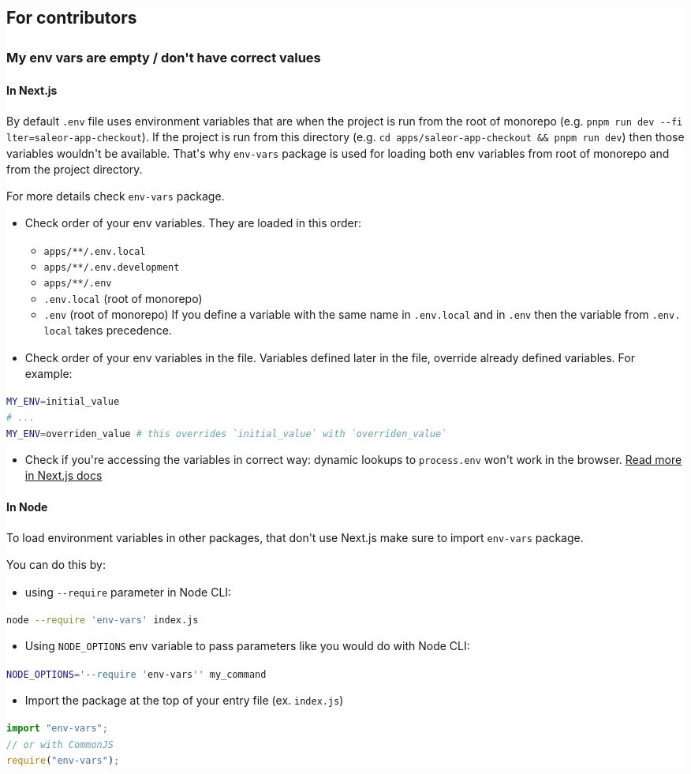 ## For contributors

### My env vars are empty / don't have correct values

#### In Next.js

By default `.env` file uses environment variables that are when the project is run from the root of monorepo (e.g. `pnpm run dev --filter=saleor-app-checkout`).
If the project is run from this directory (e.g. `cd apps/saleor-app-checkout && pnpm run dev`) then those variables wouldn't be available. That's why `env-vars` package is used for loading both env variables from root of monorepo and from the project directory.

For more details check `env-vars` package.

- Check order of your env variables. They are loaded in this order:

  - `apps/**/.env.local`
  - `apps/**/.env.development`
  - `apps/**/.env`
  - `.env.local` (root of monorepo)
  - `.env` (root of monorepo)
    If you define a variable with the same name in `.env.local` and in `.env` then the variable from `.env.local` takes precedence.

- Check order of your env variables in the file. Variables defined later in the file, override already defined variables.
  For example:

```bash
MY_ENV=initial_value
# ...
MY_ENV=overriden_value # this overrides `initial_value` with `overriden_value`
```

- Check if you're accessing the variables in correct way: dynamic lookups to `process.env` won't work in the browser. [Read more in Next.js docs](https://nextjs.org/docs/basic-features/environment-variables#exposing-environment-variables-to-the-browser)

#### In Node

To load environment variables in other packages, that don't use Next.js make sure to import `env-vars` package.

You can do this by:

- using `--require` parameter in Node CLI:

```bash
node --require 'env-vars' index.js
```

- Using `NODE_OPTIONS` env variable to pass parameters like you would do with Node CLI:

```bash
NODE_OPTIONS='--require 'env-vars'' my_command
```

- Import the package at the top of your entry file (ex. `index.js`)

```js
import "env-vars";
// or with CommonJS
require("env-vars");
```
